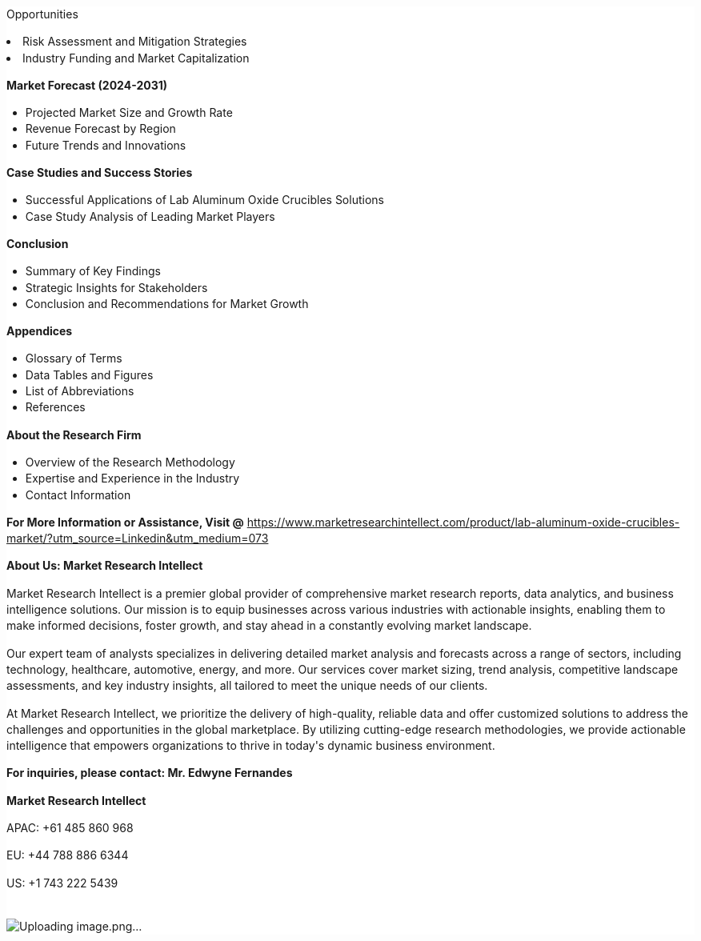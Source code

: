 Opportunities</li><li>Risk Assessment and Mitigation Strategies</li><li>Industry Funding and Market Capitalization</li></ul><p><strong>Market Forecast (2024-2031)</strong></p><ul><li>Projected Market Size and Growth Rate</li><li>Revenue Forecast by Region</li><li>Future Trends and Innovations</li></ul><p><strong>Case Studies and Success Stories</strong></p><ul><li>Successful Applications of Lab Aluminum Oxide Crucibles Solutions</li><li>Case Study Analysis of Leading Market Players</li></ul><p><strong>Conclusion</strong></p><ul><li>Summary of Key Findings</li><li>Strategic Insights for Stakeholders</li><li>Conclusion and Recommendations for Market Growth</li></ul><p><strong>Appendices</strong></p><ul><li>Glossary of Terms</li><li>Data Tables and Figures</li><li>List of Abbreviations</li><li>References</li></ul><p><strong>About the Research Firm</strong></p><ul><li>Overview of the Research Methodology</li><li>Expertise and Experience in the Industry</li><li>Contact Information</li></ul></div><div class="article-main__content" data-test-id="publishing-text-block"><p><span class="font-[700]"><strong>For More Information or Assistance, Visit @</strong>&nbsp;<a href="https://www.marketresearchintellect.com/product/lab-aluminum-oxide-crucibles-market/?utm_source=Linkedin&utm_medium=073">https://www.marketresearchintellect.com/product/lab-aluminum-oxide-crucibles-market/?utm_source=Linkedin&utm_medium=073</a></span></p><p><strong>About Us: Market Research Intellect</strong></p><p>Market Research Intellect is a premier global provider of comprehensive market research reports, data analytics, and business intelligence solutions. Our mission is to equip businesses across various industries with actionable insights, enabling them to make informed decisions, foster growth, and stay ahead in a constantly evolving market landscape.</p><p>Our expert team of analysts specializes in delivering detailed market analysis and forecasts across a range of sectors, including technology, healthcare, automotive, energy, and more. Our services cover market sizing, trend analysis, competitive landscape assessments, and key industry insights, all tailored to meet the unique needs of our clients.</p><p>At Market Research Intellect, we prioritize the delivery of high-quality, reliable data and offer customized solutions to address the challenges and opportunities in the global marketplace. By utilizing cutting-edge research methodologies, we provide actionable intelligence that empowers organizations to thrive in today's dynamic business environment.</p><p><strong>For inquiries, please contact: Mr. Edwyne Fernandes</strong></p><p><strong>Market Research Intellect</strong></p><p>APAC: +61 485 860 968</p><p>EU: +44 788 886 6344</p><p>US: +1 743 222 5439</p></div><div class="article-main__content" data-test-id="publishing-text-block">&nbsp;</div>
![Uploading image.png…]()
